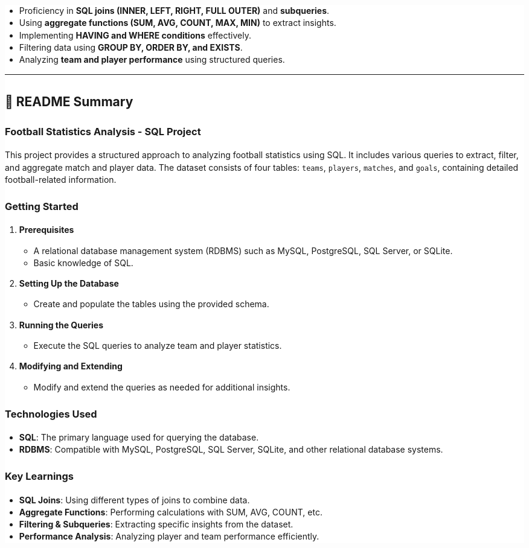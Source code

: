 - Proficiency in **SQL joins (INNER, LEFT, RIGHT, FULL OUTER)** and **subqueries**.
- Using **aggregate functions (SUM, AVG, COUNT, MAX, MIN)** to extract insights.
- Implementing **HAVING and WHERE conditions** effectively.
- Filtering data using **GROUP BY, ORDER BY, and EXISTS**.
- Analyzing **team and player performance** using structured queries.

---

## 📄 README Summary

### **Football Statistics Analysis - SQL Project**

This project provides a structured approach to analyzing football statistics using SQL. It includes various queries to extract, filter, and aggregate match and player data. The dataset consists of four tables: `teams`, `players`, `matches`, and `goals`, containing detailed football-related information.

### **Getting Started**

1. **Prerequisites**
   - A relational database management system (RDBMS) such as MySQL, PostgreSQL, SQL Server, or SQLite.
   - Basic knowledge of SQL.

2. **Setting Up the Database**
   - Create and populate the tables using the provided schema.

3. **Running the Queries**
   - Execute the SQL queries to analyze team and player statistics.

4. **Modifying and Extending**
   - Modify and extend the queries as needed for additional insights.

### **Technologies Used**

- **SQL**: The primary language used for querying the database.
- **RDBMS**: Compatible with MySQL, PostgreSQL, SQL Server, SQLite, and other relational database systems.

### **Key Learnings**

- **SQL Joins**: Using different types of joins to combine data.
- **Aggregate Functions**: Performing calculations with SUM, AVG, COUNT, etc.
- **Filtering & Subqueries**: Extracting specific insights from the dataset.
- **Performance Analysis**: Analyzing player and team performance efficiently.

